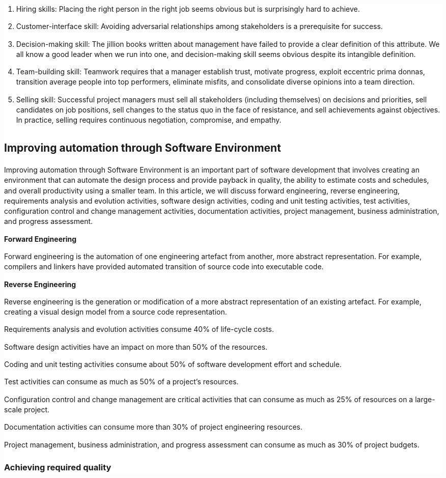 1. Hiring skills: Placing the right person in the right job seems obvious but is surprisingly hard to achieve.
    
2. Customer-interface skill: Avoiding adversarial relationships among stakeholders is a prerequisite for success.
    
3. Decision-making skill: The jillion books written about management have failed to provide a clear definition of this attribute. We all know a good leader when we run into one, and decision-making skill seems obvious despite its intangible definition.
    
4. Team-building skill: Teamwork requires that a manager establish trust, motivate progress, exploit eccentric prima donnas, transition average people into top performers, eliminate misfits, and consolidate diverse opinions into a team direction.
    
5. Selling skill: Successful project managers must sell all stakeholders (including themselves) on decisions and priorities, sell candidates on job positions, sell changes to the status quo in the face of resistance, and sell achievements against objectives. In practice, selling requires continuous negotiation, compromise, and empathy.
    

## Improving automation through Software Environment

Improving automation through Software Environment is an important part of software development that involves creating an environment that can automate the design process and provide payback in quality, the ability to estimate costs and schedules, and overall productivity using a smaller team. In this article, we will discuss forward engineering, reverse engineering, requirements analysis and evolution activities, software design activities, coding and unit testing activities, test activities, configuration control and change management activities, documentation activities, project management, business administration, and progress assessment.

**Forward Engineering**

Forward engineering is the automation of one engineering artefact from another, more abstract representation. For example, compilers and linkers have provided automated transition of source code into executable code.

**Reverse Engineering**

Reverse engineering is the generation or modification of a more abstract representation of an existing artefact. For example, creating a visual design model from a source code representation.

Requirements analysis and evolution activities consume 40% of life-cycle costs.

Software design activities have an impact on more than 50% of the resources.

Coding and unit testing activities consume about 50% of software development effort and schedule.

Test activities can consume as much as 50% of a project’s resources.

Configuration control and change management are critical activities that can consume as much as 25% of resources on a large-scale project.

Documentation activities can consume more than 30% of project engineering resources.

Project management, business administration, and progress assessment can consume as much as 30% of project budgets.

### Achieving required quality
